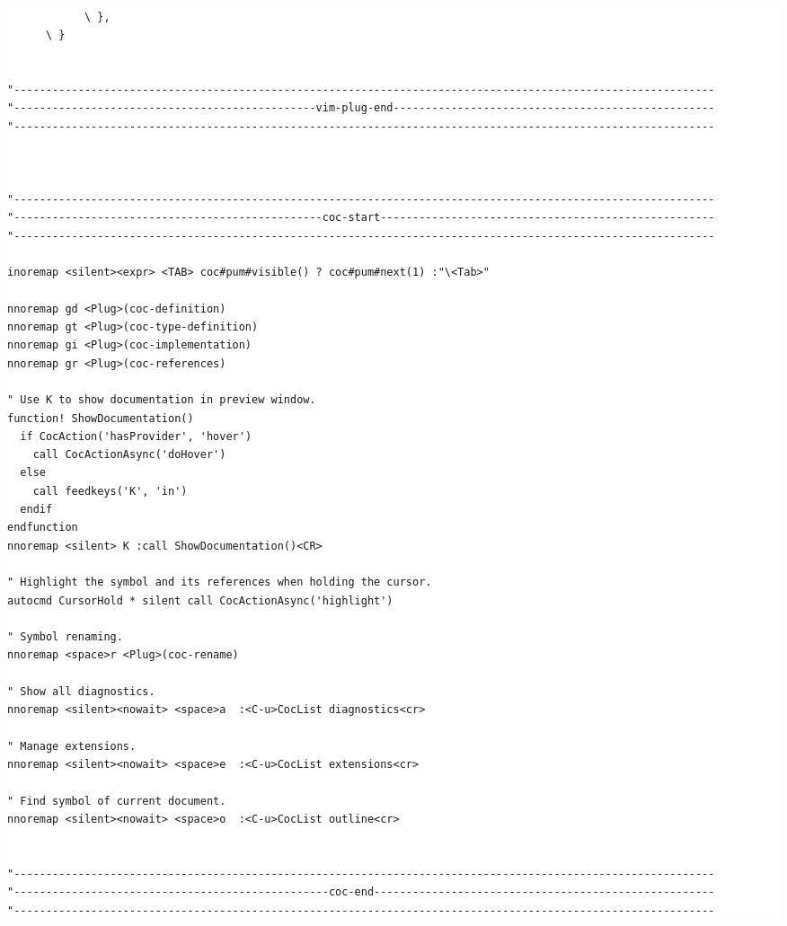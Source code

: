 ```
            \ }, 
      \ }


"-------------------------------------------------------------------------------------------------------------
"-----------------------------------------------vim-plug-end--------------------------------------------------
"-------------------------------------------------------------------------------------------------------------



"-------------------------------------------------------------------------------------------------------------
"------------------------------------------------coc-start----------------------------------------------------
"-------------------------------------------------------------------------------------------------------------

inoremap <silent><expr> <TAB> coc#pum#visible() ? coc#pum#next(1) :"\<Tab>" 

nnoremap gd <Plug>(coc-definition)
nnoremap gt <Plug>(coc-type-definition)
nnoremap gi <Plug>(coc-implementation)
nnoremap gr <Plug>(coc-references)

" Use K to show documentation in preview window.
function! ShowDocumentation()
  if CocAction('hasProvider', 'hover')
    call CocActionAsync('doHover')
  else
    call feedkeys('K', 'in')
  endif
endfunction
nnoremap <silent> K :call ShowDocumentation()<CR>

" Highlight the symbol and its references when holding the cursor.
autocmd CursorHold * silent call CocActionAsync('highlight')

" Symbol renaming.
nnoremap <space>r <Plug>(coc-rename)

" Show all diagnostics.
nnoremap <silent><nowait> <space>a  :<C-u>CocList diagnostics<cr>

" Manage extensions.
nnoremap <silent><nowait> <space>e  :<C-u>CocList extensions<cr>

" Find symbol of current document.
nnoremap <silent><nowait> <space>o  :<C-u>CocList outline<cr>


"-------------------------------------------------------------------------------------------------------------
"-------------------------------------------------coc-end-----------------------------------------------------
"-------------------------------------------------------------------------------------------------------------
```
